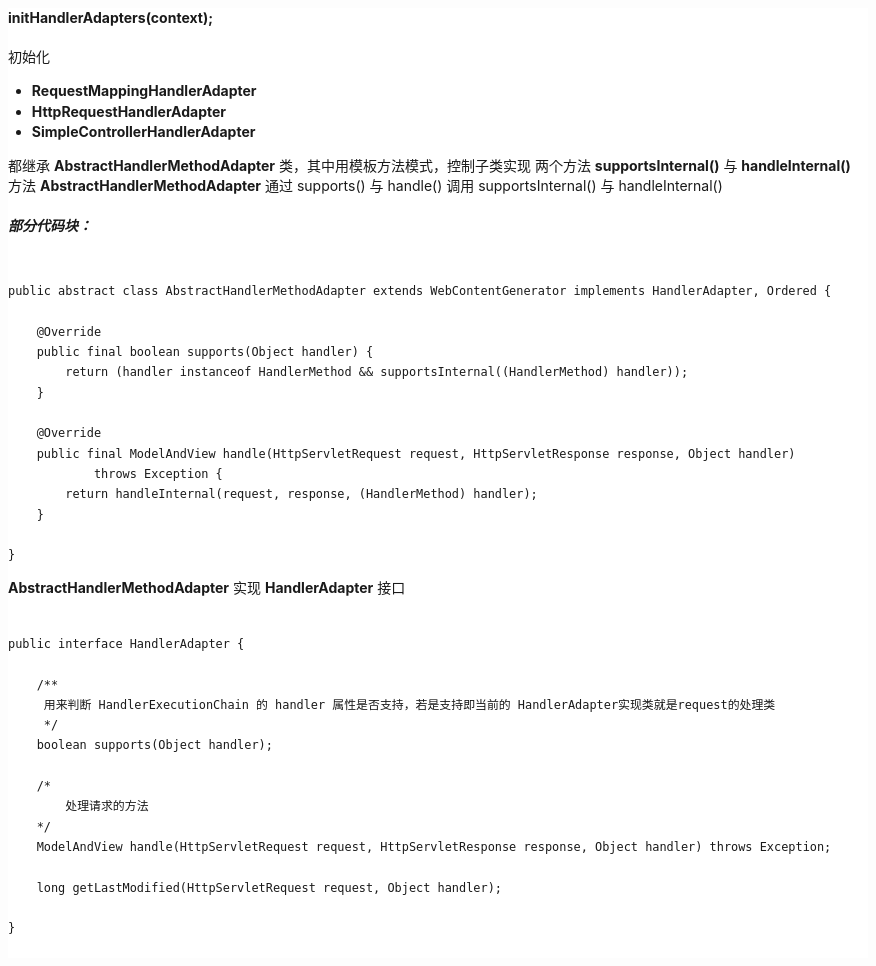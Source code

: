 


#### initHandlerAdapters(context);
初始化
* **RequestMappingHandlerAdapter**
* **HttpRequestHandlerAdapter**
* **SimpleControllerHandlerAdapter**

都继承 **AbstractHandlerMethodAdapter** 类，其中用模板方法模式，控制子类实现 两个方法 **supportsInternal()** 与 **handleInternal()** 方法
**AbstractHandlerMethodAdapter** 通过 supports() 与 handle() 调用 supportsInternal() 与 handleInternal()
##### 部分代码块：

```

public abstract class AbstractHandlerMethodAdapter extends WebContentGenerator implements HandlerAdapter, Ordered {

	@Override
	public final boolean supports(Object handler) {
		return (handler instanceof HandlerMethod && supportsInternal((HandlerMethod) handler));
	}

	@Override
	public final ModelAndView handle(HttpServletRequest request, HttpServletResponse response, Object handler)
			throws Exception {
		return handleInternal(request, response, (HandlerMethod) handler);
	}

}
```


**AbstractHandlerMethodAdapter** 实现 **HandlerAdapter** 接口 



```

public interface HandlerAdapter {

	/**
	 用来判断 HandlerExecutionChain 的 handler 属性是否支持，若是支持即当前的 HandlerAdapter实现类就是request的处理类
	 */
	boolean supports(Object handler);

	/*
		处理请求的方法 
	*/
	ModelAndView handle(HttpServletRequest request, HttpServletResponse response, Object handler) throws Exception;

	long getLastModified(HttpServletRequest request, Object handler);

}


```
